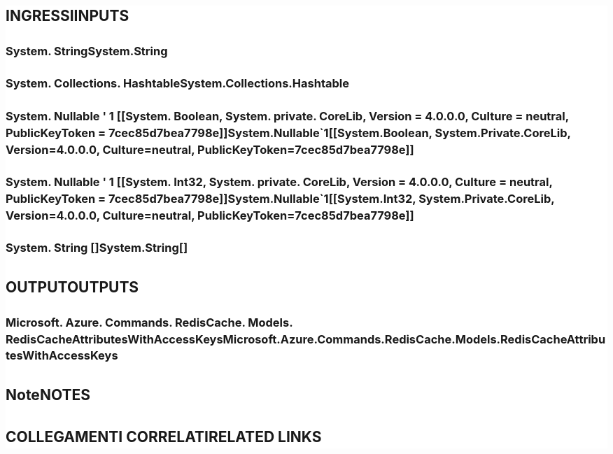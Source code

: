 ## <span data-ttu-id="1238d-239">INGRESSI</span><span class="sxs-lookup"><span data-stu-id="1238d-239">INPUTS</span></span>

### <span data-ttu-id="1238d-240">System. String</span><span class="sxs-lookup"><span data-stu-id="1238d-240">System.String</span></span>

### <span data-ttu-id="1238d-241">System. Collections. Hashtable</span><span class="sxs-lookup"><span data-stu-id="1238d-241">System.Collections.Hashtable</span></span>

### <span data-ttu-id="1238d-242">System. Nullable ' 1 [[System. Boolean, System. private. CoreLib, Version = 4.0.0.0, Culture = neutral, PublicKeyToken = 7cec85d7bea7798e]]</span><span class="sxs-lookup"><span data-stu-id="1238d-242">System.Nullable\`1[[System.Boolean, System.Private.CoreLib, Version=4.0.0.0, Culture=neutral, PublicKeyToken=7cec85d7bea7798e]]</span></span>

### <span data-ttu-id="1238d-243">System. Nullable ' 1 [[System. Int32, System. private. CoreLib, Version = 4.0.0.0, Culture = neutral, PublicKeyToken = 7cec85d7bea7798e]]</span><span class="sxs-lookup"><span data-stu-id="1238d-243">System.Nullable\`1[[System.Int32, System.Private.CoreLib, Version=4.0.0.0, Culture=neutral, PublicKeyToken=7cec85d7bea7798e]]</span></span>

### <span data-ttu-id="1238d-244">System. String []</span><span class="sxs-lookup"><span data-stu-id="1238d-244">System.String[]</span></span>

## <span data-ttu-id="1238d-245">OUTPUT</span><span class="sxs-lookup"><span data-stu-id="1238d-245">OUTPUTS</span></span>

### <span data-ttu-id="1238d-246">Microsoft. Azure. Commands. RedisCache. Models. RedisCacheAttributesWithAccessKeys</span><span class="sxs-lookup"><span data-stu-id="1238d-246">Microsoft.Azure.Commands.RedisCache.Models.RedisCacheAttributesWithAccessKeys</span></span>

## <span data-ttu-id="1238d-247">Note</span><span class="sxs-lookup"><span data-stu-id="1238d-247">NOTES</span></span>

## <span data-ttu-id="1238d-248">COLLEGAMENTI CORRELATI</span><span class="sxs-lookup"><span data-stu-id="1238d-248">RELATED LINKS</span></span>
